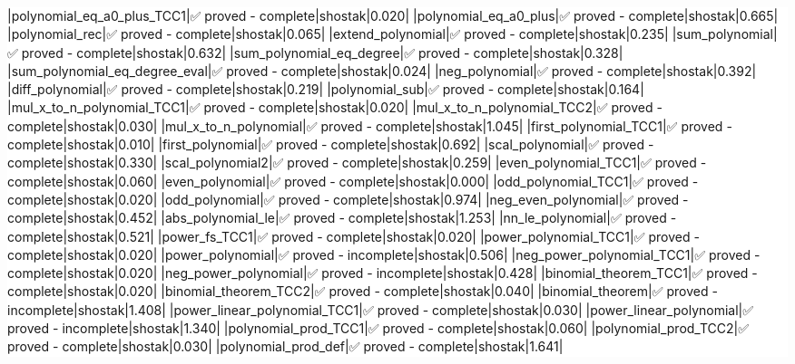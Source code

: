 |polynomial_eq_a0_plus_TCC1|✅ proved - complete|shostak|0.020|
|polynomial_eq_a0_plus|✅ proved - complete|shostak|0.665|
|polynomial_rec|✅ proved - complete|shostak|0.065|
|extend_polynomial|✅ proved - complete|shostak|0.235|
|sum_polynomial|✅ proved - complete|shostak|0.632|
|sum_polynomial_eq_degree|✅ proved - complete|shostak|0.328|
|sum_polynomial_eq_degree_eval|✅ proved - complete|shostak|0.024|
|neg_polynomial|✅ proved - complete|shostak|0.392|
|diff_polynomial|✅ proved - complete|shostak|0.219|
|polynomial_sub|✅ proved - complete|shostak|0.164|
|mul_x_to_n_polynomial_TCC1|✅ proved - complete|shostak|0.020|
|mul_x_to_n_polynomial_TCC2|✅ proved - complete|shostak|0.030|
|mul_x_to_n_polynomial|✅ proved - complete|shostak|1.045|
|first_polynomial_TCC1|✅ proved - complete|shostak|0.010|
|first_polynomial|✅ proved - complete|shostak|0.692|
|scal_polynomial|✅ proved - complete|shostak|0.330|
|scal_polynomial2|✅ proved - complete|shostak|0.259|
|even_polynomial_TCC1|✅ proved - complete|shostak|0.060|
|even_polynomial|✅ proved - complete|shostak|0.000|
|odd_polynomial_TCC1|✅ proved - complete|shostak|0.020|
|odd_polynomial|✅ proved - complete|shostak|0.974|
|neg_even_polynomial|✅ proved - complete|shostak|0.452|
|abs_polynomial_le|✅ proved - complete|shostak|1.253|
|nn_le_polynomial|✅ proved - complete|shostak|0.521|
|power_fs_TCC1|✅ proved - complete|shostak|0.020|
|power_polynomial_TCC1|✅ proved - complete|shostak|0.020|
|power_polynomial|✅ proved - incomplete|shostak|0.506|
|neg_power_polynomial_TCC1|✅ proved - complete|shostak|0.020|
|neg_power_polynomial|✅ proved - incomplete|shostak|0.428|
|binomial_theorem_TCC1|✅ proved - complete|shostak|0.020|
|binomial_theorem_TCC2|✅ proved - complete|shostak|0.040|
|binomial_theorem|✅ proved - incomplete|shostak|1.408|
|power_linear_polynomial_TCC1|✅ proved - complete|shostak|0.030|
|power_linear_polynomial|✅ proved - incomplete|shostak|1.340|
|polynomial_prod_TCC1|✅ proved - complete|shostak|0.060|
|polynomial_prod_TCC2|✅ proved - complete|shostak|0.030|
|polynomial_prod_def|✅ proved - complete|shostak|1.641|